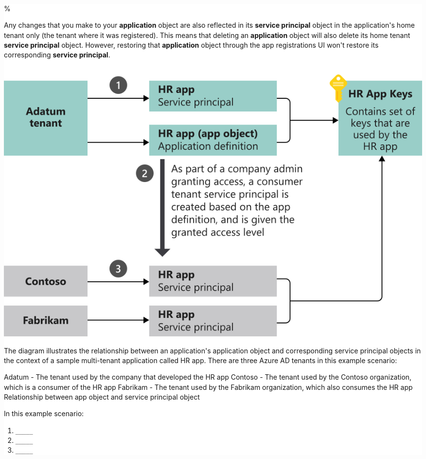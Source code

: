%

Any changes that you make to your **application** object are also reflected in its **service principal** object in the application's home tenant only (the tenant where it was registered). This means that deleting an **application** object will also delete its home tenant **service principal** object. However, restoring that **application** object through the app registrations UI won't restore its corresponding **service principal**.

##

![app object relationship](./application-objects-relationship.svg)

The diagram illustrates the relationship between an application's application object and corresponding service principal objects in the context of a sample multi-tenant application called HR app. There are three Azure AD tenants in this example scenario:

Adatum - The tenant used by the company that developed the HR app
Contoso - The tenant used by the Contoso organization, which is a consumer of the HR app
Fabrikam - The tenant used by the Fabrikam organization, which also consumes the HR app
Relationship between app object and service principal object

In this example scenario:

1. `_____`
2. `_____`
3. `_____`
